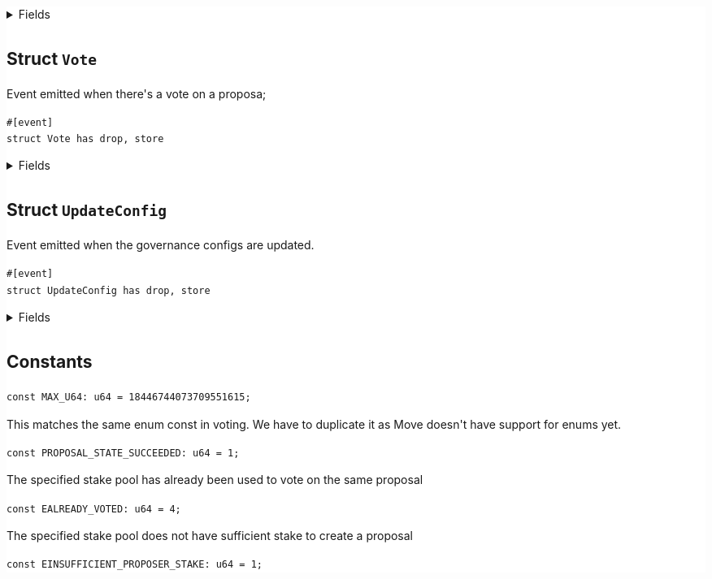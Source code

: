 <details><summary>Fields</summary></details>

<a id="0x1_aptos_governance_Vote"></a>

## Struct `Vote`

Event emitted when there&apos;s a vote on a proposa;


<pre><code>&#35;[event]<br/>struct Vote has drop, store<br/></code></pre>



<details><summary>Fields</summary></details>

<a id="0x1_aptos_governance_UpdateConfig"></a>

## Struct `UpdateConfig`

Event emitted when the governance configs are updated.


<pre><code>&#35;[event]<br/>struct UpdateConfig has drop, store<br/></code></pre>



<details><summary>Fields</summary></details>

<a id="@Constants_0"></a>

## Constants


<a id="0x1_aptos_governance_MAX_U64"></a>



<pre><code>const MAX_U64: u64 &#61; 18446744073709551615;<br/></code></pre>



<a id="0x1_aptos_governance_PROPOSAL_STATE_SUCCEEDED"></a>

This matches the same enum const in voting. We have to duplicate it as Move doesn&apos;t have support for enums yet.


<pre><code>const PROPOSAL_STATE_SUCCEEDED: u64 &#61; 1;<br/></code></pre>



<a id="0x1_aptos_governance_EALREADY_VOTED"></a>

The specified stake pool has already been used to vote on the same proposal


<pre><code>const EALREADY_VOTED: u64 &#61; 4;<br/></code></pre>



<a id="0x1_aptos_governance_EINSUFFICIENT_PROPOSER_STAKE"></a>

The specified stake pool does not have sufficient stake to create a proposal


<pre><code>const EINSUFFICIENT_PROPOSER_STAKE: u64 &#61; 1;<br/></code></pre>
